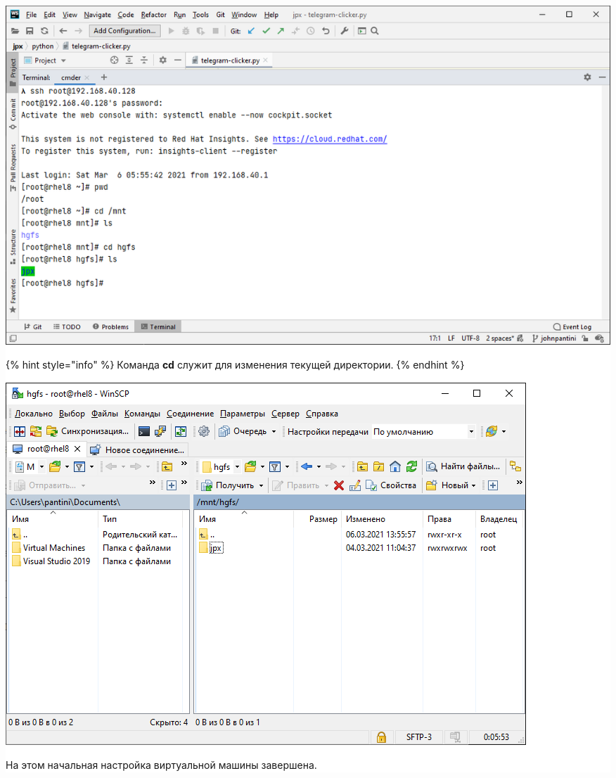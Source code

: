 ![](../.gitbook/assets/image%20%28166%29.png)

{% hint style="info" %}
Команда **cd** служит для изменения текущей директории.
{% endhint %}

![&#x41D;&#x435; &#x437;&#x430;&#x431;&#x443;&#x434;&#x44C;&#x442;&#x435; &#x43E;&#x431;&#x43D;&#x43E;&#x432;&#x438;&#x442;&#x44C; &#x441;&#x43E;&#x434;&#x435;&#x440;&#x436;&#x438;&#x43C;&#x43E;&#x435; &#x43E;&#x43A;&#x43D;&#x430; &#x447;&#x435;&#x440;&#x435;&#x437; Ctrl+R \(&#x434;&#x432;&#x435; &#x437;&#x435;&#x43B;&#x451;&#x43D;&#x44B;&#x445; &#x441;&#x442;&#x440;&#x435;&#x43B;&#x43A;&#x438; &#x43D;&#x430; &#x43F;&#x430;&#x43D;&#x435;&#x43B;&#x438; &#x437;&#x43D;&#x430;&#x447;&#x43A;&#x43E;&#x432;\)](../.gitbook/assets/image%20%28150%29.png)

На этом начальная настройка виртуальной машины завершена.


